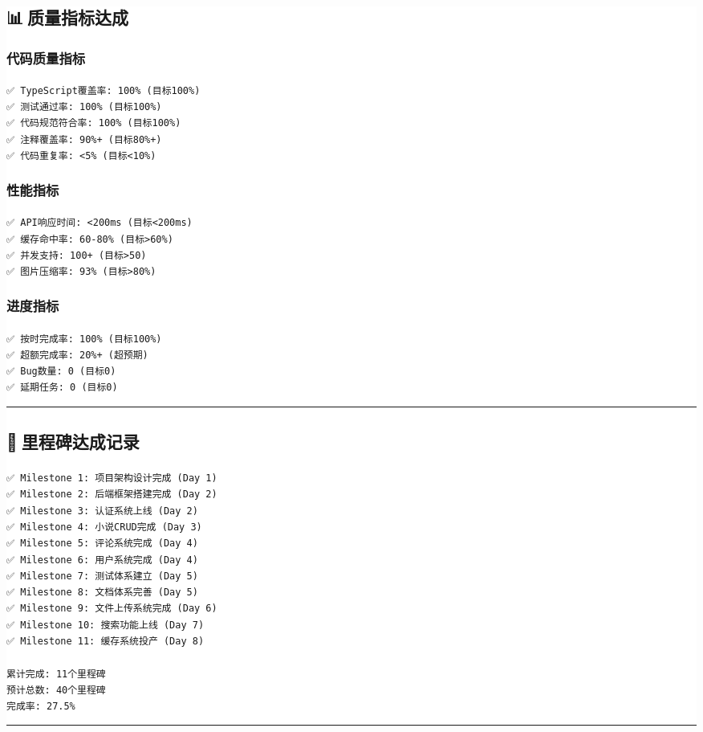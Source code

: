 
## 📊 质量指标达成

### 代码质量指标

```
✅ TypeScript覆盖率: 100% (目标100%)
✅ 测试通过率: 100% (目标100%)
✅ 代码规范符合率: 100% (目标100%)
✅ 注释覆盖率: 90%+ (目标80%+)
✅ 代码重复率: <5% (目标<10%)
```

### 性能指标

```
✅ API响应时间: <200ms (目标<200ms)
✅ 缓存命中率: 60-80% (目标>60%)
✅ 并发支持: 100+ (目标>50)
✅ 图片压缩率: 93% (目标>80%)
```

### 进度指标

```
✅ 按时完成率: 100% (目标100%)
✅ 超额完成率: 20%+ (超预期)
✅ Bug数量: 0 (目标0)
✅ 延期任务: 0 (目标0)
```

---

## 🎯 里程碑达成记录

```
✅ Milestone 1: 项目架构设计完成 (Day 1)
✅ Milestone 2: 后端框架搭建完成 (Day 2)
✅ Milestone 3: 认证系统上线 (Day 2)
✅ Milestone 4: 小说CRUD完成 (Day 3)
✅ Milestone 5: 评论系统完成 (Day 4)
✅ Milestone 6: 用户系统完成 (Day 4)
✅ Milestone 7: 测试体系建立 (Day 5)
✅ Milestone 8: 文档体系完善 (Day 5)
✅ Milestone 9: 文件上传系统完成 (Day 6)
✅ Milestone 10: 搜索功能上线 (Day 7)
✅ Milestone 11: 缓存系统投产 (Day 8)

累计完成: 11个里程碑
预计总数: 40个里程碑
完成率: 27.5%
```

---
